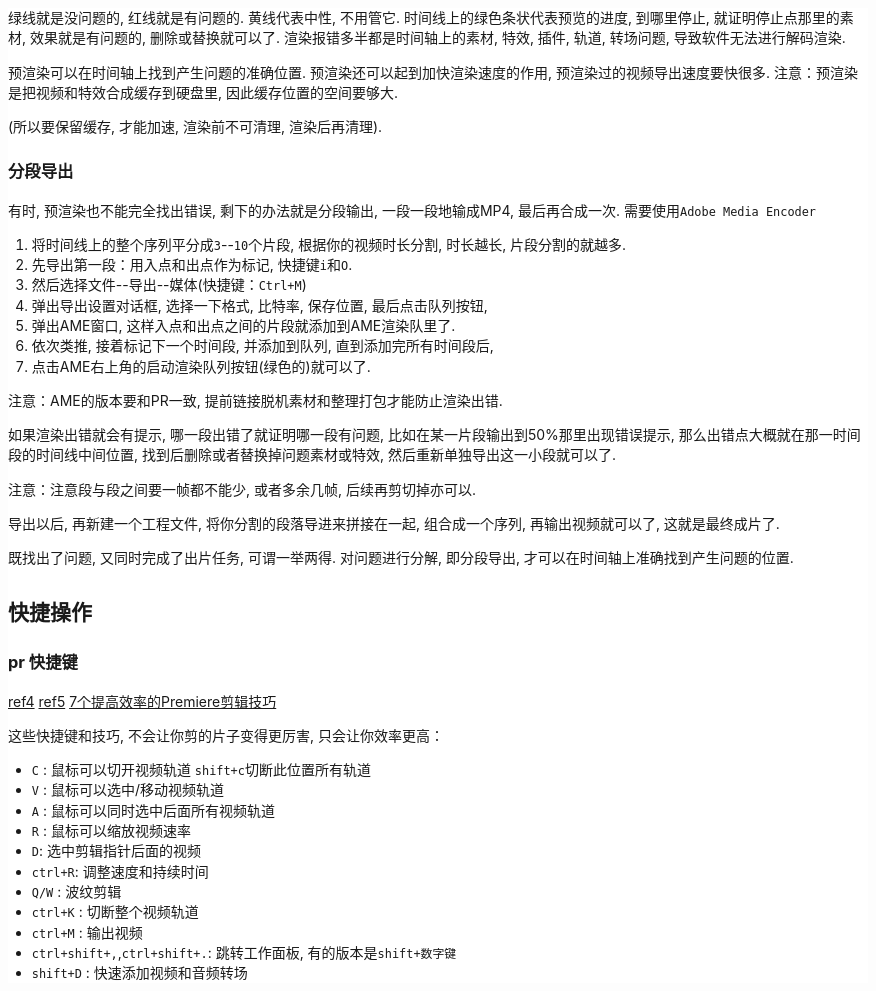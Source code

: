 绿线就是没问题的, 红线就是有问题的. 黄线代表中性, 不用管它. 
时间线上的绿色条状代表预览的进度, 到哪里停止, 就证明停止点那里的素材, 效果就是有问题的, 删除或替换就可以了. 
渲染报错多半都是时间轴上的素材, 特效, 插件, 轨道, 转场问题, 导致软件无法进行解码渲染. 

预渲染可以在时间轴上找到产生问题的准确位置. 
预渲染还可以起到加快渲染速度的作用, 预渲染过的视频导出速度要快很多. 
注意：预渲染是把视频和特效合成缓存到硬盘里, 因此缓存位置的空间要够大. 

(所以要保留缓存, 才能加速, 渲染前不可清理, 渲染后再清理). 

### 分段导出

有时, 预渲染也不能完全找出错误, 剩下的办法就是分段输出, 一段一段地输成MP4, 最后再合成一次. 
需要使用`Adobe Media Encoder`

1. 将时间线上的整个序列平分成`3`--`10`个片段, 根据你的视频时长分割, 时长越长, 片段分割的就越多. 
1. 先导出第一段：用入点和出点作为标记, 快捷键`i`和`O`. 
1. 然后选择文件--导出--媒体(快捷键：`Ctrl+M`)
1. 弹出导出设置对话框, 选择一下格式, 比特率, 保存位置, 最后点击队列按钮, 
1. 弹出AME窗口, 这样入点和出点之间的片段就添加到AME渲染队里了. 
1. 依次类推, 接着标记下一个时间段, 并添加到队列, 直到添加完所有时间段后, 
1. 点击AME右上角的启动渲染队列按钮(绿色的)就可以了. 

注意：AME的版本要和PR一致, 提前链接脱机素材和整理打包才能防止渲染出错. 

如果渲染出错就会有提示, 哪一段出错了就证明哪一段有问题, 
比如在某一片段输出到50%那里出现错误提示, 那么出错点大概就在那一时间段的时间线中间位置, 找到后删除或者替换掉问题素材或特效, 然后重新单独导出这一小段就可以了. 

注意：注意段与段之间要一帧都不能少, 或者多余几帧, 后续再剪切掉亦可以. 

导出以后, 再新建一个工程文件, 将你分割的段落导进来拼接在一起, 组合成一个序列, 再输出视频就可以了, 这就是最终成片了. 

既找出了问题, 又同时完成了出片任务, 可谓一举两得. 
对问题进行分解, 即分段导出, 才可以在时间轴上准确找到产生问题的位置. 

## 快捷操作

### pr 快捷键

[ref4](https://www.zhihu.com/question/34471615/answer/275857049)
[ref5](http://www.lofter.com/lpost/120951_11d44716)
[7个提高效率的Premiere剪辑技巧](https://doyoudo.com/video/157)

这些快捷键和技巧, 不会让你剪的片子变得更厉害, 只会让你效率更高：

+ `C` : 鼠标可以切开视频轨道 `shift+c`切断此位置所有轨道
+ `V` : 鼠标可以选中/移动视频轨道
+ `A` : 鼠标可以同时选中后面所有视频轨道
+ `R` : 鼠标可以缩放视频速率
+ `D`: 选中剪辑指针后面的视频
+ `ctrl+R`: 调整速度和持续时间
+ `Q/W` : 波纹剪辑
+ `ctrl+K` : 切断整个视频轨道
+ `ctrl+M` : 输出视频
+ `ctrl+shift+,`,`ctrl+shift+.`: 跳转工作面板, 有的版本是`shift+数字键`
+ `shift+D` : 快速添加视频和音频转场
